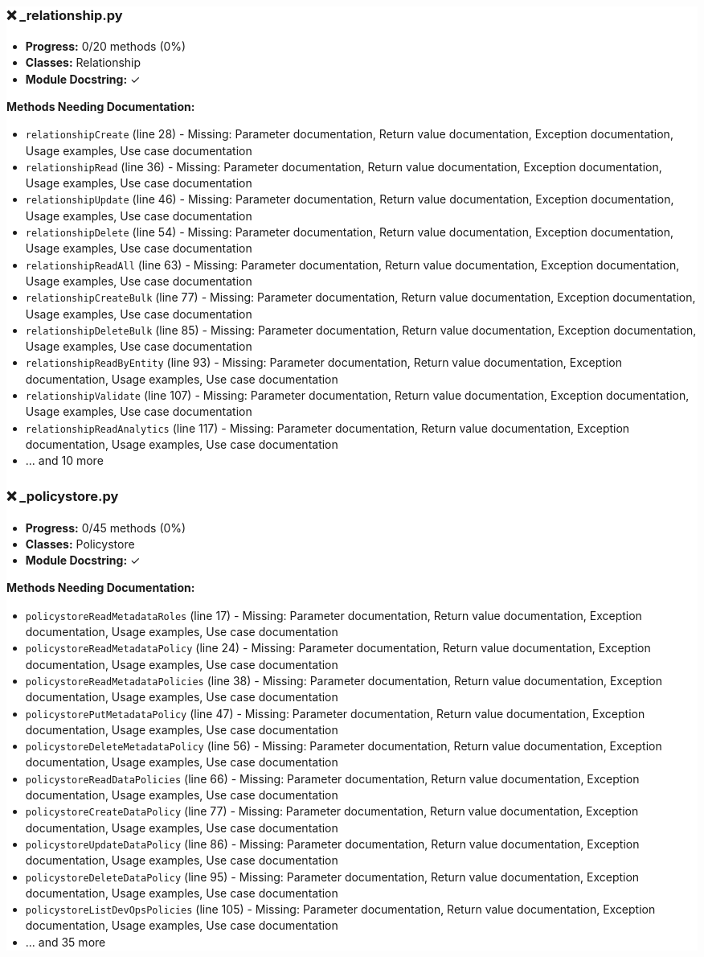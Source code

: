 ### ❌ _relationship.py

- **Progress:** 0/20 methods (0%)
- **Classes:** Relationship
- **Module Docstring:** ✓

**Methods Needing Documentation:**

- `relationshipCreate` (line 28) - Missing: Parameter documentation, Return value documentation, Exception documentation, Usage examples, Use case documentation
- `relationshipRead` (line 36) - Missing: Parameter documentation, Return value documentation, Exception documentation, Usage examples, Use case documentation
- `relationshipUpdate` (line 46) - Missing: Parameter documentation, Return value documentation, Exception documentation, Usage examples, Use case documentation
- `relationshipDelete` (line 54) - Missing: Parameter documentation, Return value documentation, Exception documentation, Usage examples, Use case documentation
- `relationshipReadAll` (line 63) - Missing: Parameter documentation, Return value documentation, Exception documentation, Usage examples, Use case documentation
- `relationshipCreateBulk` (line 77) - Missing: Parameter documentation, Return value documentation, Exception documentation, Usage examples, Use case documentation
- `relationshipDeleteBulk` (line 85) - Missing: Parameter documentation, Return value documentation, Exception documentation, Usage examples, Use case documentation
- `relationshipReadByEntity` (line 93) - Missing: Parameter documentation, Return value documentation, Exception documentation, Usage examples, Use case documentation
- `relationshipValidate` (line 107) - Missing: Parameter documentation, Return value documentation, Exception documentation, Usage examples, Use case documentation
- `relationshipReadAnalytics` (line 117) - Missing: Parameter documentation, Return value documentation, Exception documentation, Usage examples, Use case documentation
- ... and 10 more

### ❌ _policystore.py

- **Progress:** 0/45 methods (0%)
- **Classes:** Policystore
- **Module Docstring:** ✓

**Methods Needing Documentation:**

- `policystoreReadMetadataRoles` (line 17) - Missing: Parameter documentation, Return value documentation, Exception documentation, Usage examples, Use case documentation
- `policystoreReadMetadataPolicy` (line 24) - Missing: Parameter documentation, Return value documentation, Exception documentation, Usage examples, Use case documentation
- `policystoreReadMetadataPolicies` (line 38) - Missing: Parameter documentation, Return value documentation, Exception documentation, Usage examples, Use case documentation
- `policystorePutMetadataPolicy` (line 47) - Missing: Parameter documentation, Return value documentation, Exception documentation, Usage examples, Use case documentation
- `policystoreDeleteMetadataPolicy` (line 56) - Missing: Parameter documentation, Return value documentation, Exception documentation, Usage examples, Use case documentation
- `policystoreReadDataPolicies` (line 66) - Missing: Parameter documentation, Return value documentation, Exception documentation, Usage examples, Use case documentation
- `policystoreCreateDataPolicy` (line 77) - Missing: Parameter documentation, Return value documentation, Exception documentation, Usage examples, Use case documentation
- `policystoreUpdateDataPolicy` (line 86) - Missing: Parameter documentation, Return value documentation, Exception documentation, Usage examples, Use case documentation
- `policystoreDeleteDataPolicy` (line 95) - Missing: Parameter documentation, Return value documentation, Exception documentation, Usage examples, Use case documentation
- `policystoreListDevOpsPolicies` (line 105) - Missing: Parameter documentation, Return value documentation, Exception documentation, Usage examples, Use case documentation
- ... and 35 more
